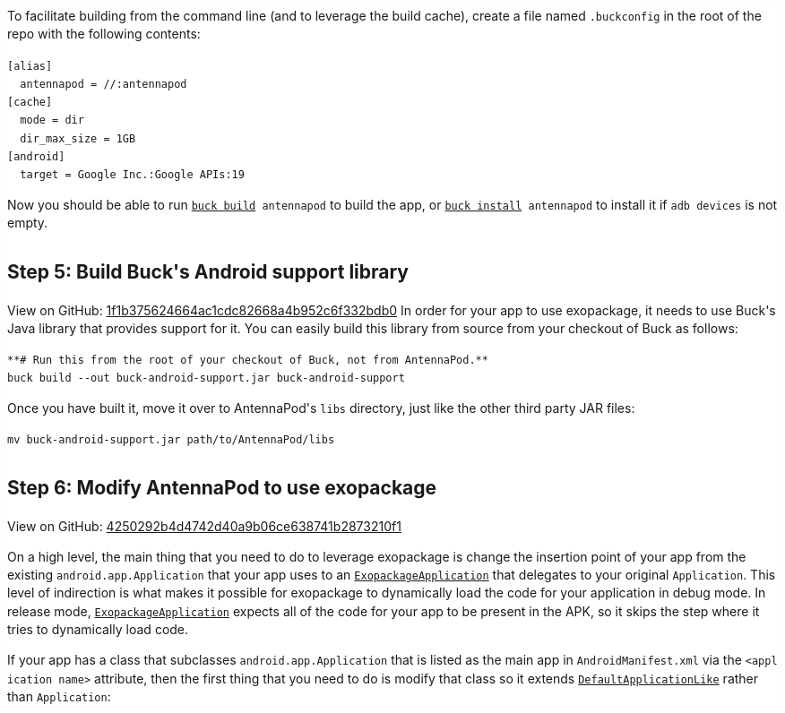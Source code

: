 To facilitate building from the command line (and to leverage the build cache), create a file named `.buckconfig` in the root of the repo with the following contents:

```
[alias]
  antennapod = //:antennapod
[cache]
  mode = dir
  dir_max_size = 1GB
[android]
  target = Google Inc.:Google APIs:19
```

Now you should be able to run [`buck build`](https://buck.build/command/build.html)` antennapod` to build the app, or [`buck install`](https://buck.build/command/install.html)` antennapod` to install it if `adb devices` is not empty.

## Step 5: Build Buck's Android support library

View on GitHub: [1f1b375624664ac1cdc82668a4b952c6f332bdb0](https://github.com/facebookarchive/AntennaPod/commit/1f1b375624664ac1cdc82668a4b952c6f332bdb0)
In order for your app to use exopackage, it needs to use Buck's Java library that provides support for it. You can easily build this library from source from your checkout of Buck as follows:

```
**# Run this from the root of your checkout of Buck, not from AntennaPod.**
buck build --out buck-android-support.jar buck-android-support
```

Once you have built it, move it over to AntennaPod's `libs` directory, just like the other third party JAR files:

```
mv buck-android-support.jar path/to/AntennaPod/libs
```

## Step 6: Modify AntennaPod to use exopackage

View on GitHub: [4250292b4d4742d40a9b06ce638741b2873210f1](https://github.com/facebookarchive/AntennaPod/commit/4250292b4d4742d40a9b06ce638741b2873210f1)

On a high level, the main thing that you need to do to leverage exopackage is change the insertion point of your app from the existing `android.app.Application` that your app uses to an [`ExopackageApplication`](http://buck.build/javadoc/com/facebook/buck/android/support/exopackage/ExopackageApplication.html) that delegates to your original `Application`. This level of indirection is what makes it possible for exopackage to dynamically load the code for your application in debug mode. In release mode, [`ExopackageApplication`](http://buck.build/javadoc/com/facebook/buck/android/support/exopackage/ExopackageApplication.html) expects all of the code for your app to be present in the APK, so it skips the step where it tries to dynamically load code.

If your app has a class that subclasses `android.app.Application` that is listed as the main app in `AndroidManifest.xml` via the `<application name>` attribute, then the first thing that you need to do is modify that class so it extends [`DefaultApplicationLike`](http://buck.build/javadoc/com/facebook/buck/android/support/exopackage/DefaultApplicationLike.html) rather than `Application`:
